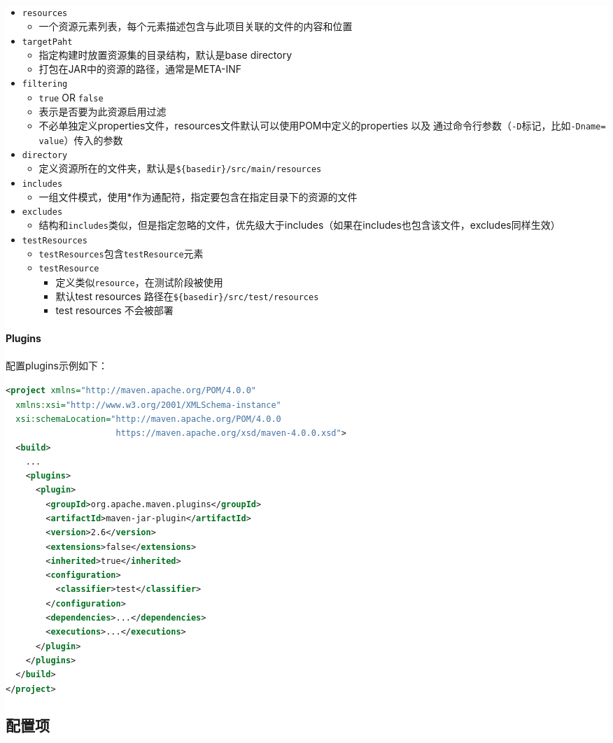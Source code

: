 - `resources`
  - 一个资源元素列表，每个元素描述包含与此项目关联的文件的内容和位置
- `targetPaht`
  - 指定构建时放置资源集的目录结构，默认是base directory
  - 打包在JAR中的资源的路径，通常是META-INF
- `filtering`
  - `true` OR `false`
  - 表示是否要为此资源启用过滤
  - 不必单独定义properties文件，resources文件默认可以使用POM中定义的properties 以及 通过命令行参数（`-D`标记，比如`-Dname=value`）传入的参数
- `directory`
  - 定义资源所在的文件夹，默认是`${basedir}/src/main/resources`
- `includes`
  - 一组文件模式，使用*作为通配符，指定要包含在指定目录下的资源的文件
- `excludes`
  - 结构和`includes`类似，但是指定忽略的文件，优先级大于includes（如果在includes也包含该文件，excludes同样生效）
- `testResources`
  - `testResources`包含`testResource`元素
  - `testResource`
    - 定义类似`resource`，在测试阶段被使用
    - 默认test resources 路径在`${basedir}/src/test/resources`
    - test resources 不会被部署

#### Plugins

配置plugins示例如下：

```xml
<project xmlns="http://maven.apache.org/POM/4.0.0"
  xmlns:xsi="http://www.w3.org/2001/XMLSchema-instance"
  xsi:schemaLocation="http://maven.apache.org/POM/4.0.0
                      https://maven.apache.org/xsd/maven-4.0.0.xsd">
  <build>
    ...
    <plugins>
      <plugin>
        <groupId>org.apache.maven.plugins</groupId>
        <artifactId>maven-jar-plugin</artifactId>
        <version>2.6</version>
        <extensions>false</extensions>
        <inherited>true</inherited>
        <configuration>
          <classifier>test</classifier>
        </configuration>
        <dependencies>...</dependencies>
        <executions>...</executions>
      </plugin>
    </plugins>
  </build>
</project>
```

## 配置项
